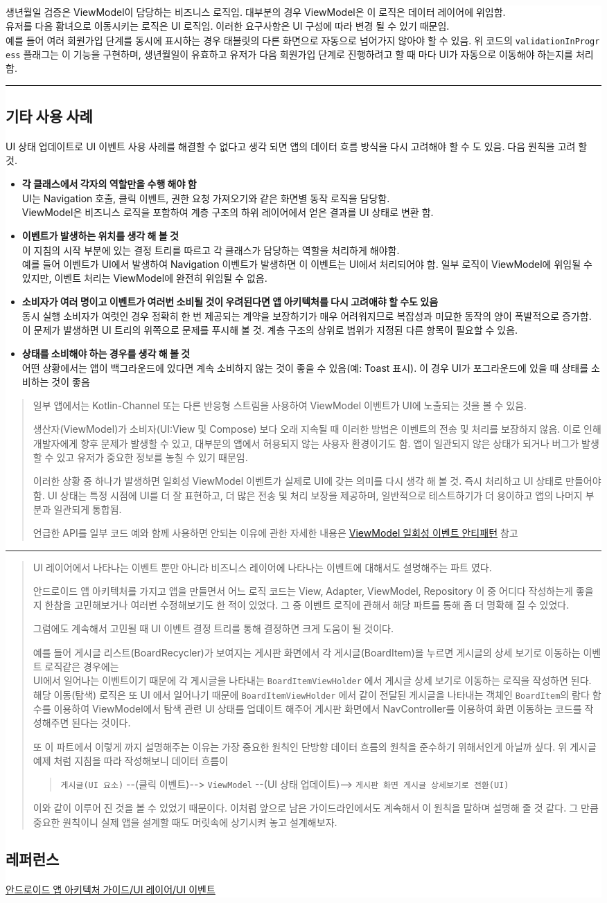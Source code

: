 생년월일 검증은 ViewModel이 담당하는 비즈니스 로직임. 대부분의 경우 ViewModel은 이 로직은 데이터 레이어에 위임함.  
유저를 다음 홤녀으로 이동시키는 로직은 UI 로직임. 이러한 요구사항은 UI 구성에 따라 변경 될 수 있기 때문임.  
예를 들어 여러 회원가입 단계를 동시에 표시하는 경우 태블릿의 다른 화면으로 자동으로 넘어가지 않아야 할 수 있음. 위 코드의 `validationInProgress` 플래그는 이 기능을 구현하며, 생년월일이 유효하고 유저가 다음 회원가입 단계로 진행하려고 할 때 마다 UI가 자동으로 이동해야 하는지를 처리함.

---

## 기타 사용 사례

UI 상태 업데이트로 UI 이벤트 사용 사례를 해결할 수 없다고 생각 되면 앱의 데이터 흐름 방식을 다시 고려해야 할 수 도 있음. 다음 원칙을 고려 할 것.

- **각 클래스에서 각자의 역할만을 수행 해야 함**  
UI는 Navigation 호출, 클릭 이벤트, 권한 요청 가져오기와 같은 화면별 동작 로직을 담당함.  
ViewModel은 비즈니스 로직을 포함하여 계층 구조의 하위 레이어에서 얻은 결과를 UI 상태로 변환 함.

- **이벤트가 발생하는 위치를 생각 해 볼 것**  
이 지침의 시작 부분에 있는 결정 트리를 따르고 각 클래스가 담당하는 역할을 처리하게 해야함.  
예를 들어 이벤트가 UI에서 발생하여 Navigation 이벤트가 발생하면 이 이벤트는 UI에서 처리되어야 함. 일부 로직이 ViewModel에 위임될 수 있지만, 이벤트 처리는 ViewModel에 완전히 위임될 수 없음.

- **소비자가 여러 명이고 이벤트가 여러번 소비될 것이 우려된다면 앱 아키텍처를 다시 고려애햐 할 수도 있음**  
동시 실행 소비자가 여럿인 경우 정확히 한 번 제공되는 계약을 보장하기가 매우 어려워지므로 복잡성과 미묘한 동작의 양이 폭발적으로 증가함.  
이 문제가 발생하면 UI 트리의 위쪽으로 문제를 푸시해 볼 것. 계층 구조의 상위로 범위가 지정된 다른 항목이 필요할 수 있음.

- **상태를 소비해야 하는 경우를 생각 해 볼 것**  
어떤 상황에서는 앱이 백그라운드에 있다면 계속 소비하지 않는 것이 좋을 수 있음(예: Toast 표시). 이 경우 UI가 포그라운드에 있을 때 상태를 소비하는 것이 좋음

> 일부 앱에서는 Kotlin-Channel 또는 다른 반응형 스트림을 사용하여 ViewModel 이벤트가 UI에 노출되는 것을 볼 수 있음.
>
> 생산자(ViewModel)가 소비자(UI:View 및 Compose) 보다 오래 지속될 때 이러한 방법은 이벤트의 전송 및 처리를 보장하지 않음. 이로 인해 개발자에게 향후 문제가 발생할 수 있고, 대부분의 앱에서 허용되지 않는 사용자 환경이기도 함. 앱이 일관되지 않은 상태가 되거나 버그가 발생할 수 있고 유저가 중요한 정보를 놓칠 수 있기 때문임.
>
> 이러한 상황 중 하나가 발생하면 일회성 ViewModel 이벤트가 실제로 UI에 갖는 의미를 다시 생각 해 볼 것. 즉시 처리하고 UI 상태로 만들어야 함. UI 상태는 특정 시점에 UI를 더 잘 표현하고, 더 많은 전송 및 처리 보장을 제공하며, 일반적으로 테스트하기가 더 용이하고 앱의 나머지 부분과 일관되게 통합됨.
>
> 언급한 API를 일부 코드 예와 함께 사용하면 안되는 이유에 관한 자세한 내용은 [ViewModel 일회성 이벤트 안티패턴](https://medium.com/androiddevelopers/viewmodel-one-off-event-antipatterns-16a1da869b95) 참고

---

> UI 레이어에서 나타나는 이벤트 뿐만 아니라 비즈니스 레이어에 나타나는 이벤트에 대해서도 설명해주는 파트 였다.
>
> 안드로이드 앱 아키텍처를 가지고 앱을 만들면서 어느 로직 코드는 View, Adapter, ViewModel, Repository 이 중 어디다 작성하는게 좋을 지 한참을 고민해보거나 여러번 수정해보기도 한 적이 있었다. 그 중 이벤트 로직에 관해서 해당 파트를 통해 좀 더 명확해 질 수 있었다.
>
> 그럼에도 계속해서 고민될 때 UI 이벤트 결정 트리를 통해 결정하면 크게 도움이 될 것이다.
>
> 예를 들어 게시글 리스트(BoardRecycler)가 보여지는 게시판 화면에서 각 게시글(BoardItem)을 누르면 게시글의 상세 보기로 이동하는 이벤트 로직같은 경우에는  
> UI에서 일어나는 이벤트이기 때문에 각 게시글을 나타내는 `BoardItemViewHolder` 에서 게시글 상세 보기로 이동하는 로직을 작성하면 된다. 해당 이동(탐색) 로직은 또 UI 에서 일어나기 때문에 `BoardItemViewHolder` 에서 같이 전달된 게시글을 나타내는 객체인 `BoardItem`의 람다 함수를 이용하여 ViewModel에서 탐색 관련 UI 상태를 업데이트 해주어 게시판 화면에서 NavController를 이용하여 화면 이동하는 코드를 작성해주면 된다는 것이다.
>
> 또 이 파트에서 이렇게 까지 설명해주는 이유는 가장 중요한 원칙인 단방향 데이터 흐름의 원칙을 준수하기 위해서인게 아닐까 싶다. 위 게시글 예제 처럼 지침을 따라 작성해보니 데이터 흐름이
> > `게시글(UI 요소)` --(클릭 이벤트)--> `ViewModel` --(UI 상태 업데이트)--> `게시판 화면 게시글 상세보기로 전환(UI)`
>
> 이와 같이 이루어 진 것을 볼 수 있었기 때문이다. 이처럼 앞으로 남은 가이드라인에서도 계속해서 이 원칙을 말하며 설명해 줄 것 같다. 그 만큼 중요한 원칙이니 실제 앱을 설계할 때도 머릿속에 상기시켜 놓고 설계해보자.

## 레퍼런스

[안드로이드 앱 아키텍처 가이드/UI 레이어/UI 이벤트](https://developer.android.com/topic/architecture/ui-layer/events?hl=ko)
